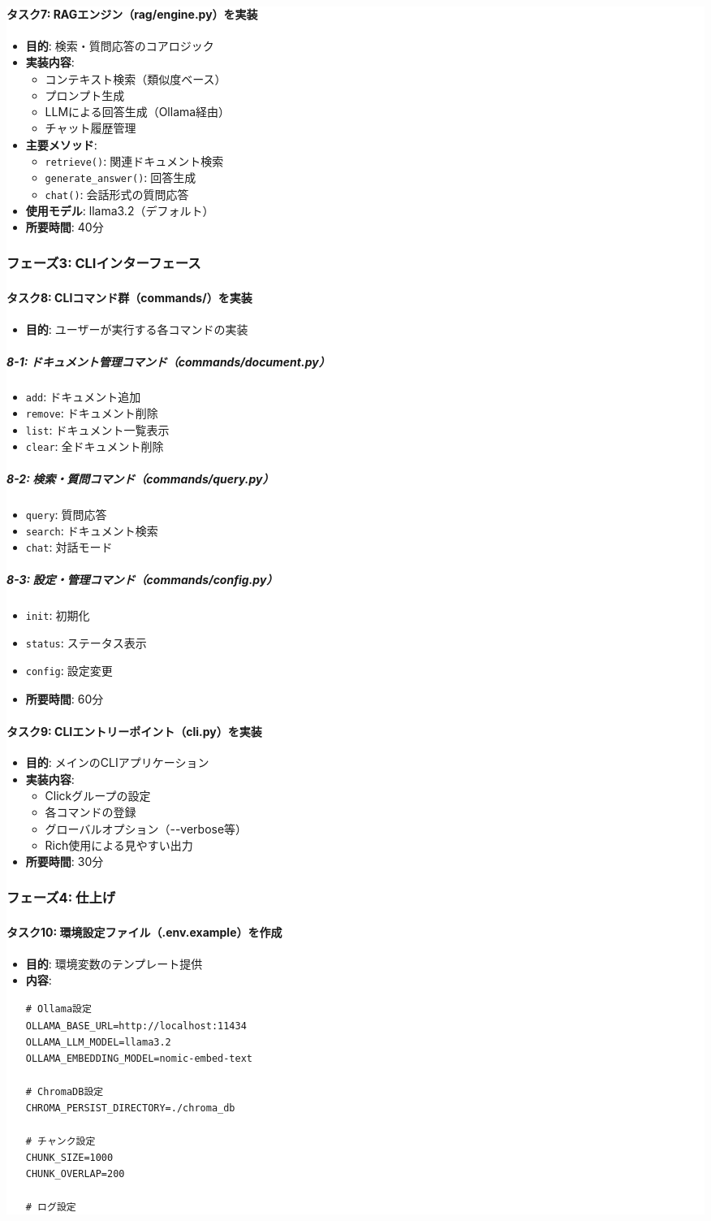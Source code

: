 #### タスク7: RAGエンジン（rag/engine.py）を実装
- **目的**: 検索・質問応答のコアロジック
- **実装内容**:
  - コンテキスト検索（類似度ベース）
  - プロンプト生成
  - LLMによる回答生成（Ollama経由）
  - チャット履歴管理
- **主要メソッド**:
  - `retrieve()`: 関連ドキュメント検索
  - `generate_answer()`: 回答生成
  - `chat()`: 会話形式の質問応答
- **使用モデル**: llama3.2（デフォルト）
- **所要時間**: 40分

### フェーズ3: CLIインターフェース
#### タスク8: CLIコマンド群（commands/）を実装
- **目的**: ユーザーが実行する各コマンドの実装

##### 8-1: ドキュメント管理コマンド（commands/document.py）
- `add`: ドキュメント追加
- `remove`: ドキュメント削除
- `list`: ドキュメント一覧表示
- `clear`: 全ドキュメント削除

##### 8-2: 検索・質問コマンド（commands/query.py）
- `query`: 質問応答
- `search`: ドキュメント検索
- `chat`: 対話モード

##### 8-3: 設定・管理コマンド（commands/config.py）
- `init`: 初期化
- `status`: ステータス表示
- `config`: 設定変更

- **所要時間**: 60分

#### タスク9: CLIエントリーポイント（cli.py）を実装
- **目的**: メインのCLIアプリケーション
- **実装内容**:
  - Clickグループの設定
  - 各コマンドの登録
  - グローバルオプション（--verbose等）
  - Rich使用による見やすい出力
- **所要時間**: 30分

### フェーズ4: 仕上げ
#### タスク10: 環境設定ファイル（.env.example）を作成
- **目的**: 環境変数のテンプレート提供
- **内容**:
  ```
  # Ollama設定
  OLLAMA_BASE_URL=http://localhost:11434
  OLLAMA_LLM_MODEL=llama3.2
  OLLAMA_EMBEDDING_MODEL=nomic-embed-text

  # ChromaDB設定
  CHROMA_PERSIST_DIRECTORY=./chroma_db

  # チャンク設定
  CHUNK_SIZE=1000
  CHUNK_OVERLAP=200

  # ログ設定
  ```